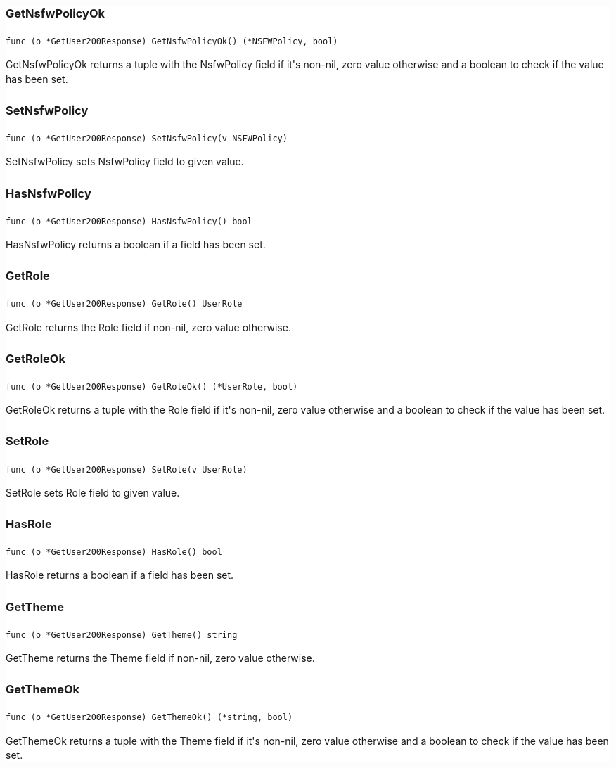 ### GetNsfwPolicyOk

`func (o *GetUser200Response) GetNsfwPolicyOk() (*NSFWPolicy, bool)`

GetNsfwPolicyOk returns a tuple with the NsfwPolicy field if it's non-nil, zero value otherwise
and a boolean to check if the value has been set.

### SetNsfwPolicy

`func (o *GetUser200Response) SetNsfwPolicy(v NSFWPolicy)`

SetNsfwPolicy sets NsfwPolicy field to given value.

### HasNsfwPolicy

`func (o *GetUser200Response) HasNsfwPolicy() bool`

HasNsfwPolicy returns a boolean if a field has been set.

### GetRole

`func (o *GetUser200Response) GetRole() UserRole`

GetRole returns the Role field if non-nil, zero value otherwise.

### GetRoleOk

`func (o *GetUser200Response) GetRoleOk() (*UserRole, bool)`

GetRoleOk returns a tuple with the Role field if it's non-nil, zero value otherwise
and a boolean to check if the value has been set.

### SetRole

`func (o *GetUser200Response) SetRole(v UserRole)`

SetRole sets Role field to given value.

### HasRole

`func (o *GetUser200Response) HasRole() bool`

HasRole returns a boolean if a field has been set.

### GetTheme

`func (o *GetUser200Response) GetTheme() string`

GetTheme returns the Theme field if non-nil, zero value otherwise.

### GetThemeOk

`func (o *GetUser200Response) GetThemeOk() (*string, bool)`

GetThemeOk returns a tuple with the Theme field if it's non-nil, zero value otherwise
and a boolean to check if the value has been set.
